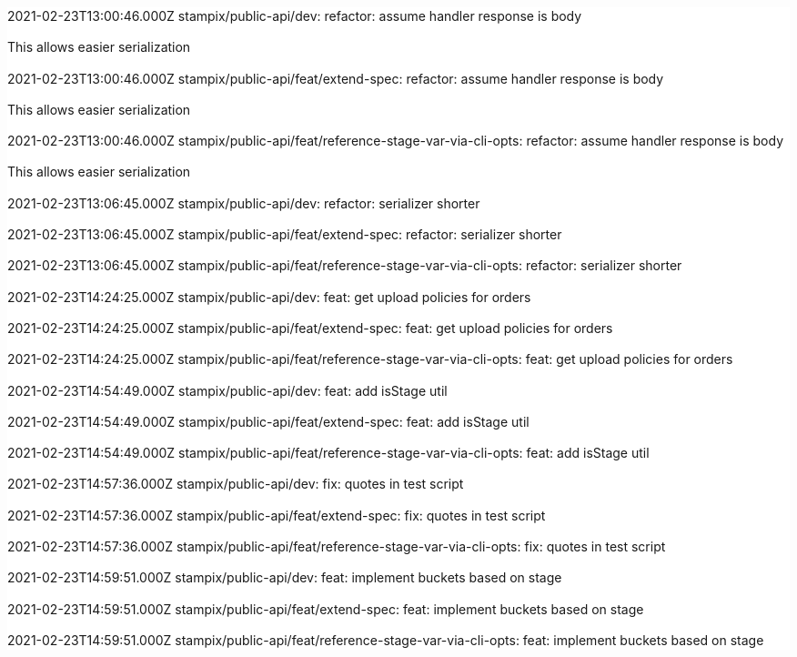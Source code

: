 
2021-02-23T13:00:46.000Z stampix/public-api/dev: refactor: assume handler response is body

This allows easier serialization


2021-02-23T13:00:46.000Z stampix/public-api/feat/extend-spec: refactor: assume handler response is body

This allows easier serialization


2021-02-23T13:00:46.000Z stampix/public-api/feat/reference-stage-var-via-cli-opts: refactor: assume handler response is body

This allows easier serialization


2021-02-23T13:06:45.000Z stampix/public-api/dev: refactor: serializer shorter


2021-02-23T13:06:45.000Z stampix/public-api/feat/extend-spec: refactor: serializer shorter


2021-02-23T13:06:45.000Z stampix/public-api/feat/reference-stage-var-via-cli-opts: refactor: serializer shorter


2021-02-23T14:24:25.000Z stampix/public-api/dev: feat: get upload policies for orders


2021-02-23T14:24:25.000Z stampix/public-api/feat/extend-spec: feat: get upload policies for orders


2021-02-23T14:24:25.000Z stampix/public-api/feat/reference-stage-var-via-cli-opts: feat: get upload policies for orders


2021-02-23T14:54:49.000Z stampix/public-api/dev: feat: add isStage util


2021-02-23T14:54:49.000Z stampix/public-api/feat/extend-spec: feat: add isStage util


2021-02-23T14:54:49.000Z stampix/public-api/feat/reference-stage-var-via-cli-opts: feat: add isStage util


2021-02-23T14:57:36.000Z stampix/public-api/dev: fix: quotes in test script


2021-02-23T14:57:36.000Z stampix/public-api/feat/extend-spec: fix: quotes in test script


2021-02-23T14:57:36.000Z stampix/public-api/feat/reference-stage-var-via-cli-opts: fix: quotes in test script


2021-02-23T14:59:51.000Z stampix/public-api/dev: feat: implement buckets based on stage


2021-02-23T14:59:51.000Z stampix/public-api/feat/extend-spec: feat: implement buckets based on stage


2021-02-23T14:59:51.000Z stampix/public-api/feat/reference-stage-var-via-cli-opts: feat: implement buckets based on stage

